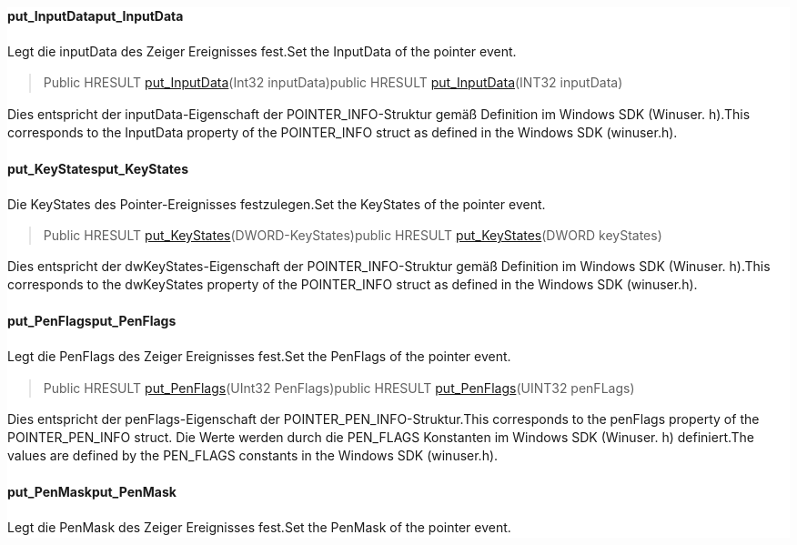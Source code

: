 #### <span data-ttu-id="8eb6d-368">put_InputData</span><span class="sxs-lookup"><span data-stu-id="8eb6d-368">put_InputData</span></span> 

<span data-ttu-id="8eb6d-369">Legt die inputData des Zeiger Ereignisses fest.</span><span class="sxs-lookup"><span data-stu-id="8eb6d-369">Set the InputData of the pointer event.</span></span>

> <span data-ttu-id="8eb6d-370">Public HRESULT [put_InputData](#put_inputdata)(Int32 inputData)</span><span class="sxs-lookup"><span data-stu-id="8eb6d-370">public HRESULT [put_InputData](#put_inputdata)(INT32 inputData)</span></span>

<span data-ttu-id="8eb6d-371">Dies entspricht der inputData-Eigenschaft der POINTER_INFO-Struktur gemäß Definition im Windows SDK (Winuser. h).</span><span class="sxs-lookup"><span data-stu-id="8eb6d-371">This corresponds to the InputData property of the POINTER_INFO struct as defined in the Windows SDK (winuser.h).</span></span>

#### <span data-ttu-id="8eb6d-372">put_KeyStates</span><span class="sxs-lookup"><span data-stu-id="8eb6d-372">put_KeyStates</span></span> 

<span data-ttu-id="8eb6d-373">Die KeyStates des Pointer-Ereignisses festzulegen.</span><span class="sxs-lookup"><span data-stu-id="8eb6d-373">Set the KeyStates of the pointer event.</span></span>

> <span data-ttu-id="8eb6d-374">Public HRESULT [put_KeyStates](#put_keystates)(DWORD-KeyStates)</span><span class="sxs-lookup"><span data-stu-id="8eb6d-374">public HRESULT [put_KeyStates](#put_keystates)(DWORD keyStates)</span></span>

<span data-ttu-id="8eb6d-375">Dies entspricht der dwKeyStates-Eigenschaft der POINTER_INFO-Struktur gemäß Definition im Windows SDK (Winuser. h).</span><span class="sxs-lookup"><span data-stu-id="8eb6d-375">This corresponds to the dwKeyStates property of the POINTER_INFO struct as defined in the Windows SDK (winuser.h).</span></span>

#### <span data-ttu-id="8eb6d-376">put_PenFlags</span><span class="sxs-lookup"><span data-stu-id="8eb6d-376">put_PenFlags</span></span> 

<span data-ttu-id="8eb6d-377">Legt die PenFlags des Zeiger Ereignisses fest.</span><span class="sxs-lookup"><span data-stu-id="8eb6d-377">Set the PenFlags of the pointer event.</span></span>

> <span data-ttu-id="8eb6d-378">Public HRESULT [put_PenFlags](#put_penflags)(UInt32 PenFlags)</span><span class="sxs-lookup"><span data-stu-id="8eb6d-378">public HRESULT [put_PenFlags](#put_penflags)(UINT32 penFLags)</span></span>

<span data-ttu-id="8eb6d-379">Dies entspricht der penFlags-Eigenschaft der POINTER_PEN_INFO-Struktur.</span><span class="sxs-lookup"><span data-stu-id="8eb6d-379">This corresponds to the penFlags property of the POINTER_PEN_INFO struct.</span></span> <span data-ttu-id="8eb6d-380">Die Werte werden durch die PEN_FLAGS Konstanten im Windows SDK (Winuser. h) definiert.</span><span class="sxs-lookup"><span data-stu-id="8eb6d-380">The values are defined by the PEN_FLAGS constants in the Windows SDK (winuser.h).</span></span>

#### <span data-ttu-id="8eb6d-381">put_PenMask</span><span class="sxs-lookup"><span data-stu-id="8eb6d-381">put_PenMask</span></span> 

<span data-ttu-id="8eb6d-382">Legt die PenMask des Zeiger Ereignisses fest.</span><span class="sxs-lookup"><span data-stu-id="8eb6d-382">Set the PenMask of the pointer event.</span></span>
